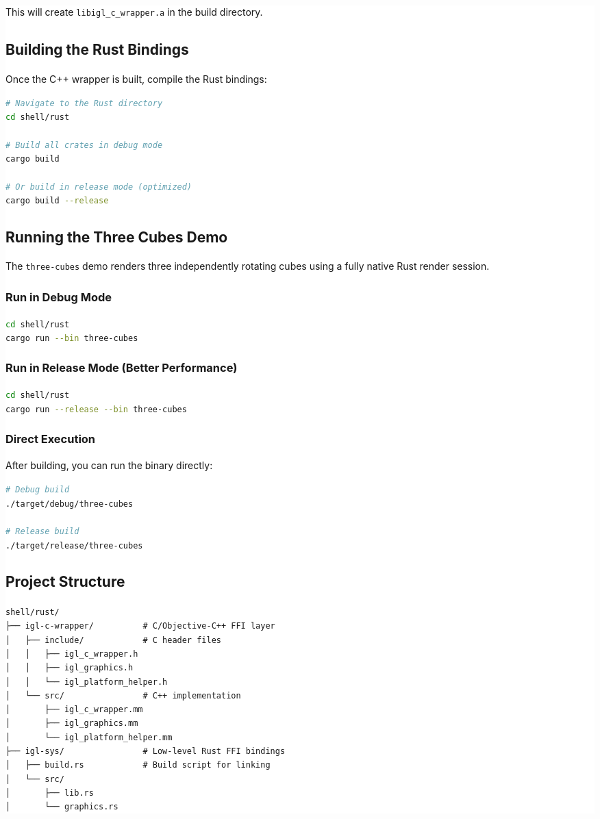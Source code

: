 This will create `libigl_c_wrapper.a` in the build directory.

## Building the Rust Bindings

Once the C++ wrapper is built, compile the Rust bindings:

```bash
# Navigate to the Rust directory
cd shell/rust

# Build all crates in debug mode
cargo build

# Or build in release mode (optimized)
cargo build --release
```

## Running the Three Cubes Demo

The `three-cubes` demo renders three independently rotating cubes using a fully native Rust render session.

### Run in Debug Mode

```bash
cd shell/rust
cargo run --bin three-cubes
```

### Run in Release Mode (Better Performance)

```bash
cd shell/rust
cargo run --release --bin three-cubes
```

### Direct Execution

After building, you can run the binary directly:

```bash
# Debug build
./target/debug/three-cubes

# Release build
./target/release/three-cubes
```

## Project Structure

```
shell/rust/
├── igl-c-wrapper/          # C/Objective-C++ FFI layer
│   ├── include/            # C header files
│   │   ├── igl_c_wrapper.h
│   │   ├── igl_graphics.h
│   │   └── igl_platform_helper.h
│   └── src/                # C++ implementation
│       ├── igl_c_wrapper.mm
│       ├── igl_graphics.mm
│       └── igl_platform_helper.mm
├── igl-sys/                # Low-level Rust FFI bindings
│   ├── build.rs            # Build script for linking
│   └── src/
│       ├── lib.rs
│       └── graphics.rs
```